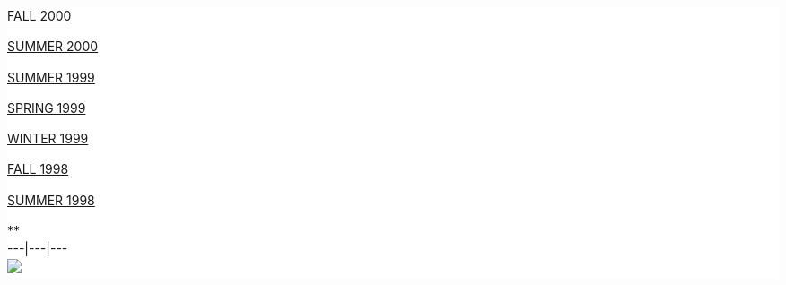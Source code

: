 [FALL 2000](../fall2000/index.html)  
  
[SUMMER 2000](../../summer2000/index.html)  
  
[SUMMER 1999](../../summer1999/index.html)  
  
[SPRING 1999](../../spring1999/index.html)  
  
[WINTER 1999](../index.html)  
  
[FALL 1998](../../fall1998/index.html)  
  
[SUMMER 1998](../../summer1998/index.html)  
  
**  
---|---|---  
![](../../../images/end.jpg)

